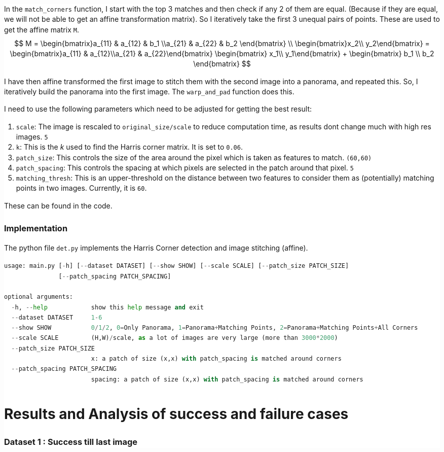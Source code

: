 In the `match_corners` function, I start with the top 3 matches and then check if any 2 of them are equal. (Because if they are equal, we will not be able to get an affine transformation matrix). So I iteratively take the first 3 unequal pairs of points. 
These are used to get the affine matrix `M`.
$$
M = \begin{bmatrix}a_{11} & a_{12} & b_1 \\a_{21} & a_{22} & b_2 \end{bmatrix} \\
\begin{bmatrix}x_2\\ y_2\end{bmatrix} = \begin{bmatrix}a_{11} & a_{12}\\a_{21} & a_{22}\end{bmatrix} \begin{bmatrix} x_1\\ y_1\end{bmatrix} + \begin{bmatrix} b_1 \\ b_2 \end{bmatrix}
$$


I have then affine transformed the first image to stitch them with the second image into a panorama, and repeated this. So, I iteratively build the panorama into the first image. The `warp_and_pad` function does this. 

I need to use the following parameters which need to be adjusted for getting the best result:

1. `scale`: The image is rescaled to `original_size/scale` to reduce computation time, as results dont change much with high res images. `5`
2. `k`: This is the $k$ used to find the Harris corner matrix. It is set to `0.06`.
3. `patch_size`: This controls the size of the area around the pixel which is taken as features to match. `(60,60)`
4. `patch_spacing`: This controls the spacing at which pixels are selected in the patch around that pixel. `5`
5. `matching_thresh`: This is an upper-threshold on the distance between two features to consider them as (potentially) matching points in two images. Currently, it is `60`.

These can be found in the code.

### Implementation

The python file `det.py` implements the Harris Corner detection and image stitching (affine). 

```python
usage: main.py [-h] [--dataset DATASET] [--show SHOW] [--scale SCALE] [--patch_size PATCH_SIZE]
               [--patch_spacing PATCH_SPACING]

optional arguments:
  -h, --help            show this help message and exit
  --dataset DATASET     1-6
  --show SHOW           0/1/2, 0=Only Panorama, 1=Panorama+Matching Points, 2=Panorama+Matching Points+All Corners
  --scale SCALE         (H,W)/scale, as a lot of images are very large (more than 3000*2000)
  --patch_size PATCH_SIZE
                        x: a patch of size (x,x) with patch_spacing is matched around corners
  --patch_spacing PATCH_SPACING
                        spacing: a patch of size (x,x) with patch_spacing is matched around corners
```

# Results and Analysis of success and failure cases

### Dataset 1 : Success till last image
